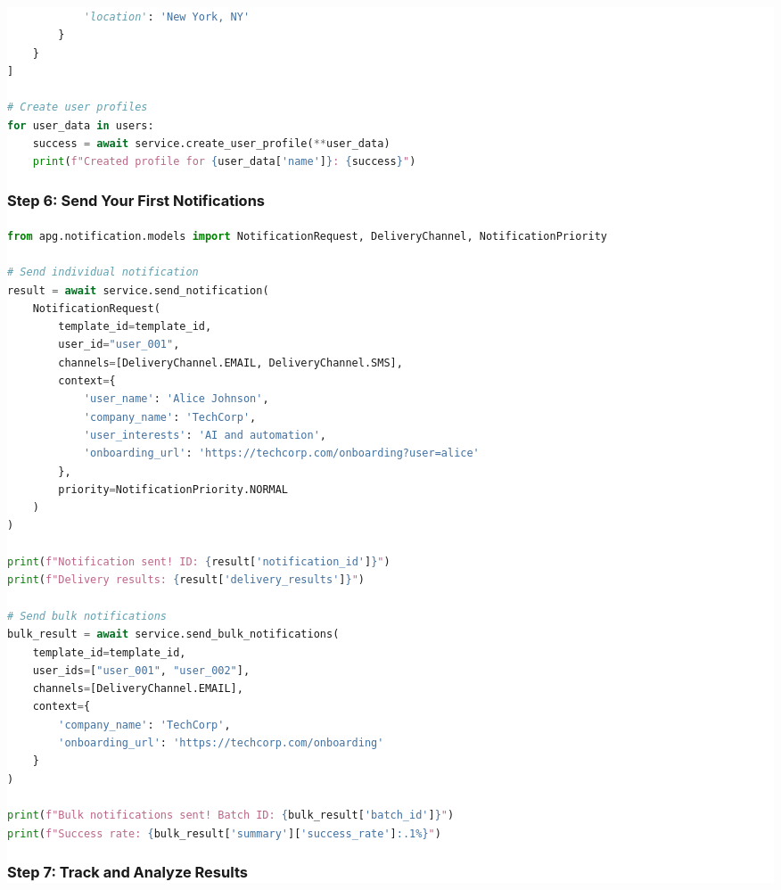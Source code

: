 ```python
            'location': 'New York, NY'
        }
    }
]

# Create user profiles
for user_data in users:
    success = await service.create_user_profile(**user_data)
    print(f"Created profile for {user_data['name']}: {success}")
```

### Step 6: Send Your First Notifications

```python
from apg.notification.models import NotificationRequest, DeliveryChannel, NotificationPriority

# Send individual notification
result = await service.send_notification(
    NotificationRequest(
        template_id=template_id,
        user_id="user_001",
        channels=[DeliveryChannel.EMAIL, DeliveryChannel.SMS],
        context={
            'user_name': 'Alice Johnson',
            'company_name': 'TechCorp',
            'user_interests': 'AI and automation',
            'onboarding_url': 'https://techcorp.com/onboarding?user=alice'
        },
        priority=NotificationPriority.NORMAL
    )
)

print(f"Notification sent! ID: {result['notification_id']}")
print(f"Delivery results: {result['delivery_results']}")

# Send bulk notifications
bulk_result = await service.send_bulk_notifications(
    template_id=template_id,
    user_ids=["user_001", "user_002"],
    channels=[DeliveryChannel.EMAIL],
    context={
        'company_name': 'TechCorp',
        'onboarding_url': 'https://techcorp.com/onboarding'
    }
)

print(f"Bulk notifications sent! Batch ID: {bulk_result['batch_id']}")
print(f"Success rate: {bulk_result['summary']['success_rate']:.1%}")
```

### Step 7: Track and Analyze Results
